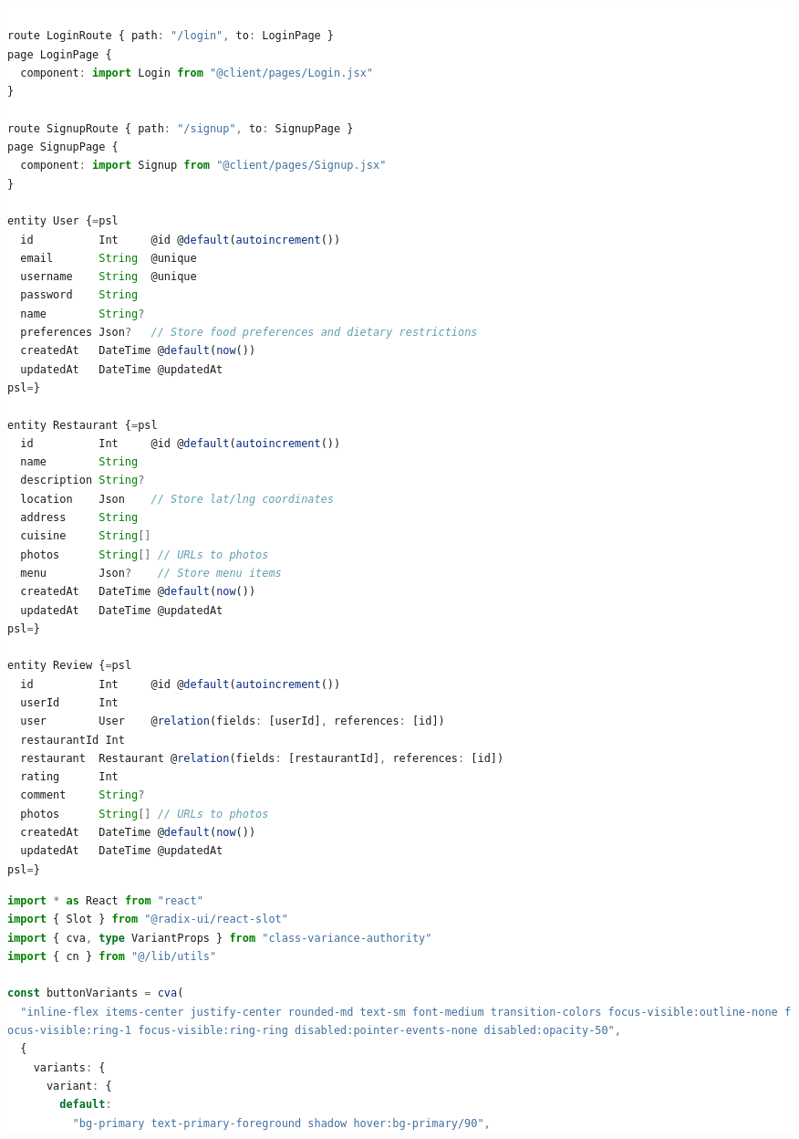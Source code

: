 ```typescript

route LoginRoute { path: "/login", to: LoginPage }
page LoginPage {
  component: import Login from "@client/pages/Login.jsx"
}

route SignupRoute { path: "/signup", to: SignupPage }
page SignupPage {
  component: import Signup from "@client/pages/Signup.jsx"
}

entity User {=psl
  id          Int     @id @default(autoincrement())
  email       String  @unique
  username    String  @unique
  password    String
  name        String?
  preferences Json?   // Store food preferences and dietary restrictions
  createdAt   DateTime @default(now())
  updatedAt   DateTime @updatedAt
psl=}

entity Restaurant {=psl
  id          Int     @id @default(autoincrement())
  name        String
  description String?
  location    Json    // Store lat/lng coordinates
  address     String
  cuisine     String[]
  photos      String[] // URLs to photos
  menu        Json?    // Store menu items
  createdAt   DateTime @default(now())
  updatedAt   DateTime @updatedAt
psl=}

entity Review {=psl
  id          Int     @id @default(autoincrement())
  userId      Int
  user        User    @relation(fields: [userId], references: [id])
  restaurantId Int
  restaurant  Restaurant @relation(fields: [restaurantId], references: [id])
  rating      Int
  comment     String?
  photos      String[] // URLs to photos
  createdAt   DateTime @default(now())
  updatedAt   DateTime @updatedAt
psl=}
```

```typescript
import * as React from "react"
import { Slot } from "@radix-ui/react-slot"
import { cva, type VariantProps } from "class-variance-authority"
import { cn } from "@/lib/utils"

const buttonVariants = cva(
  "inline-flex items-center justify-center rounded-md text-sm font-medium transition-colors focus-visible:outline-none focus-visible:ring-1 focus-visible:ring-ring disabled:pointer-events-none disabled:opacity-50",
  {
    variants: {
      variant: {
        default:
          "bg-primary text-primary-foreground shadow hover:bg-primary/90",
```